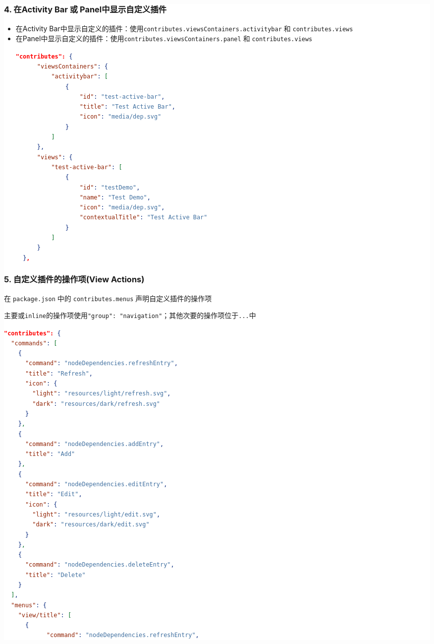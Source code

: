 ### 4. 在Activity Bar 或 Panel中显示自定义插件
- 在Activity Bar中显示自定义的插件：使用`contributes.viewsContainers.activitybar` 和 `contributes.views`
- 在Panel中显示自定义的插件：使用`contributes.viewsContainers.panel` 和 `contributes.views`
  ```json title="package.json"
  "contributes": {
  		"viewsContainers": {
  			"activitybar": [
  				{
  					"id": "test-active-bar",
  					"title": "Test Active Bar",
  					"icon": "media/dep.svg"
  				}
  			]
  		},
  		"views": {
  			"test-active-bar": [
  				{
  					"id": "testDemo",
  					"name": "Test Demo",
  					"icon": "media/dep.svg",
  					"contextualTitle": "Test Active Bar"
  				}
  			]
  		}
  	},
  ```

### 5. 自定义插件的操作项(View Actions)
在 `package.json` 中的 `contributes.menus` 声明自定义插件的操作项

主要或`inline`的操作项使用`"group": "navigation"`；其他次要的操作项位于`...`中

```json title="package.json"
"contributes": {
  "commands": [
    {
      "command": "nodeDependencies.refreshEntry",
      "title": "Refresh",
      "icon": {
        "light": "resources/light/refresh.svg",
        "dark": "resources/dark/refresh.svg"
      }
    },
    {
      "command": "nodeDependencies.addEntry",
      "title": "Add"
    },
    {
      "command": "nodeDependencies.editEntry",
      "title": "Edit",
      "icon": {
        "light": "resources/light/edit.svg",
        "dark": "resources/dark/edit.svg"
      }
    },
    {
      "command": "nodeDependencies.deleteEntry",
      "title": "Delete"
    }
  ],
  "menus": {
    "view/title": [
      {
  			"command": "nodeDependencies.refreshEntry",
```